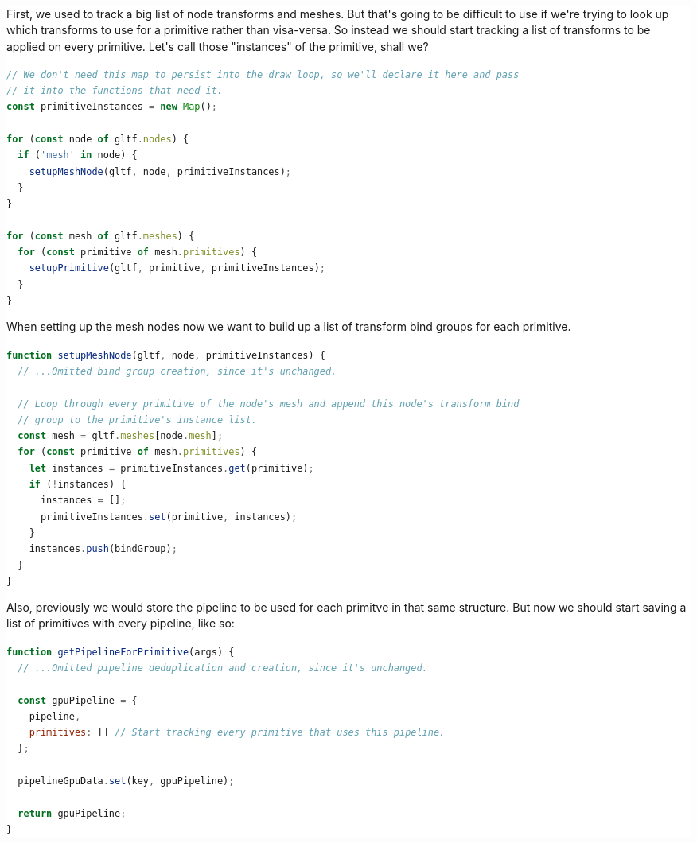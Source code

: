 First, we used to track a big list of node transforms and meshes. But that's going to be difficult to use if we're trying to look up which transforms to use for a primitive rather than visa-versa. So instead we should start tracking a list of transforms to be applied on every primitive. Let's call those "instances" of the primitive, shall we?

```js
// We don't need this map to persist into the draw loop, so we'll declare it here and pass
// it into the functions that need it.
const primitiveInstances = new Map();

for (const node of gltf.nodes) {
  if ('mesh' in node) {
    setupMeshNode(gltf, node, primitiveInstances);
  }
}

for (const mesh of gltf.meshes) {
  for (const primitive of mesh.primitives) {
    setupPrimitive(gltf, primitive, primitiveInstances);
  }
}
```

When setting up the mesh nodes now we want to build up a list of transform bind groups for each primitive.

```js
function setupMeshNode(gltf, node, primitiveInstances) {
  // ...Omitted bind group creation, since it's unchanged.

  // Loop through every primitive of the node's mesh and append this node's transform bind
  // group to the primitive's instance list.
  const mesh = gltf.meshes[node.mesh];
  for (const primitive of mesh.primitives) {
    let instances = primitiveInstances.get(primitive);
    if (!instances) {
      instances = [];
      primitiveInstances.set(primitive, instances);
    }
    instances.push(bindGroup);
  }
}
```

Also, previously we would store the pipeline to be used for each primitve in that same structure. But now we should start saving a list of primitives with every pipeline, like so:

```js
function getPipelineForPrimitive(args) {
  // ...Omitted pipeline deduplication and creation, since it's unchanged.

  const gpuPipeline = {
    pipeline,
    primitives: [] // Start tracking every primitive that uses this pipeline.
  };

  pipelineGpuData.set(key, gpuPipeline);

  return gpuPipeline;
}
```
